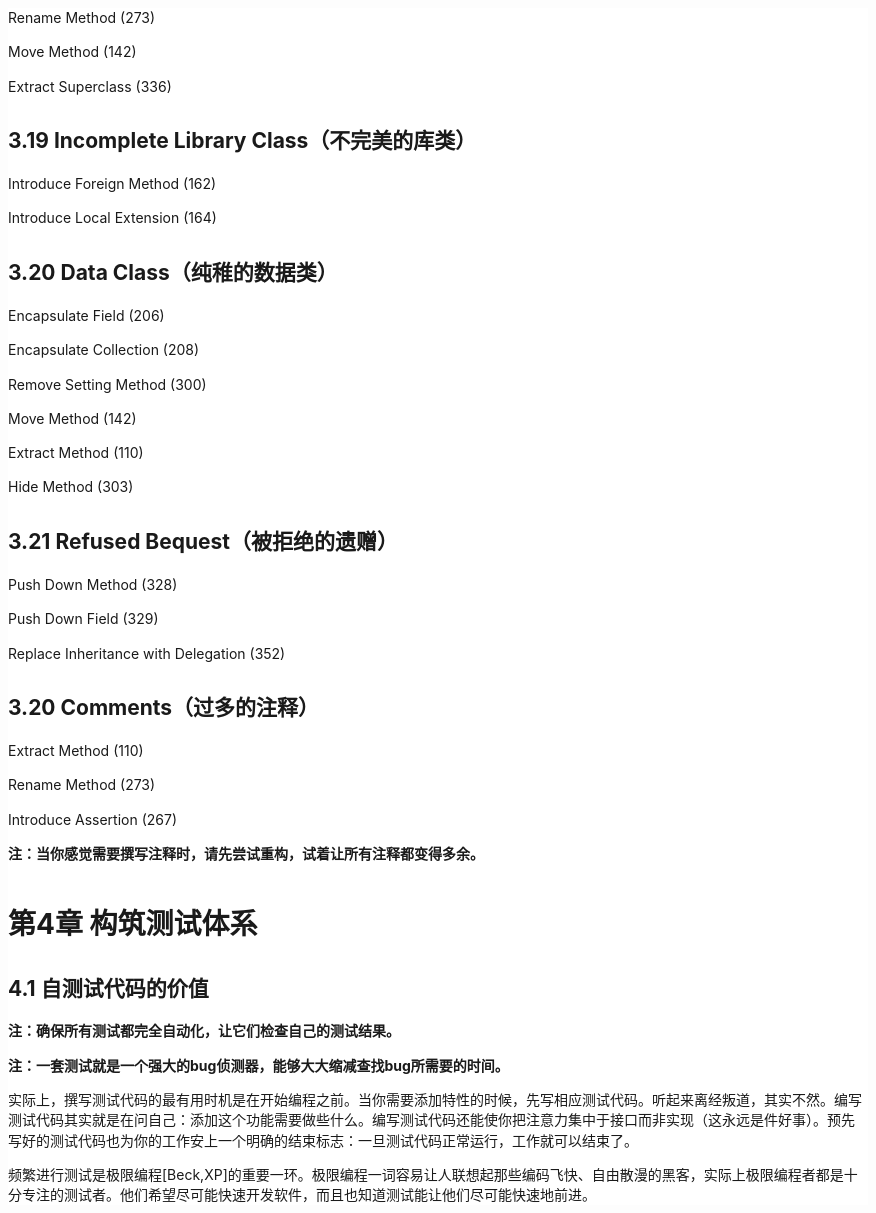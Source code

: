 Rename Method (273)

Move Method (142)

Extract Superclass (336)

## 3.19 Incomplete Library Class（不完美的库类）

Introduce Foreign Method (162)

Introduce Local Extension (164)

## 3.20 Data Class（纯稚的数据类）

Encapsulate Field (206)

Encapsulate Collection (208)

Remove Setting Method (300)

Move Method (142)

Extract Method (110)

Hide Method (303)

## 3.21 Refused Bequest（被拒绝的遗赠）

Push Down Method (328)

Push Down Field (329)

Replace Inheritance with Delegation (352)

## 3.20 Comments（过多的注释）

Extract Method (110)

Rename Method (273)

Introduce Assertion (267)

**注：当你感觉需要撰写注释时，请先尝试重构，试着让所有注释都变得多余。**

# 第4章 构筑测试体系

## 4.1 自测试代码的价值

**注：确保所有测试都完全自动化，让它们检查自己的测试结果。**

**注：一套测试就是一个强大的bug侦测器，能够大大缩减查找bug所需要的时间。**

实际上，撰写测试代码的最有用时机是在开始编程之前。当你需要添加特性的时候，先写相应测试代码。听起来离经叛道，其实不然。编写测试代码其实就是在问自己：添加这个功能需要做些什么。编写测试代码还能使你把注意力集中于接口而非实现（这永远是件好事）。预先写好的测试代码也为你的工作安上一个明确的结束标志：一旦测试代码正常运行，工作就可以结束了。

频繁进行测试是极限编程[Beck,XP]的重要一环。极限编程一词容易让人联想起那些编码飞快、自由散漫的黑客，实际上极限编程者都是十分专注的测试者。他们希望尽可能快速开发软件，而且也知道测试能让他们尽可能快速地前进。
